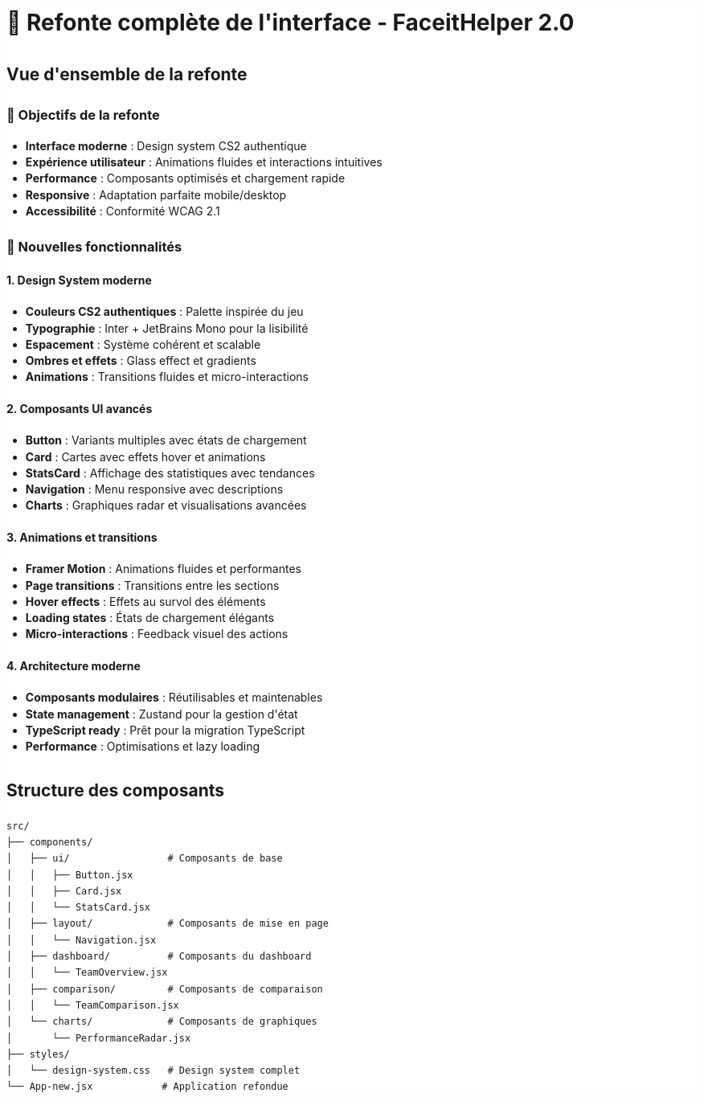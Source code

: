# 🎨 Refonte complète de l'interface - FaceitHelper 2.0

## Vue d'ensemble de la refonte

### **🎯 Objectifs de la refonte**
- **Interface moderne** : Design system CS2 authentique
- **Expérience utilisateur** : Animations fluides et interactions intuitives
- **Performance** : Composants optimisés et chargement rapide
- **Responsive** : Adaptation parfaite mobile/desktop
- **Accessibilité** : Conformité WCAG 2.1

### **🚀 Nouvelles fonctionnalités**

#### **1. Design System moderne**
- **Couleurs CS2 authentiques** : Palette inspirée du jeu
- **Typographie** : Inter + JetBrains Mono pour la lisibilité
- **Espacement** : Système cohérent et scalable
- **Ombres et effets** : Glass effect et gradients
- **Animations** : Transitions fluides et micro-interactions

#### **2. Composants UI avancés**
- **Button** : Variants multiples avec états de chargement
- **Card** : Cartes avec effets hover et animations
- **StatsCard** : Affichage des statistiques avec tendances
- **Navigation** : Menu responsive avec descriptions
- **Charts** : Graphiques radar et visualisations avancées

#### **3. Animations et transitions**
- **Framer Motion** : Animations fluides et performantes
- **Page transitions** : Transitions entre les sections
- **Hover effects** : Effets au survol des éléments
- **Loading states** : États de chargement élégants
- **Micro-interactions** : Feedback visuel des actions

#### **4. Architecture moderne**
- **Composants modulaires** : Réutilisables et maintenables
- **State management** : Zustand pour la gestion d'état
- **TypeScript ready** : Prêt pour la migration TypeScript
- **Performance** : Optimisations et lazy loading

## Structure des composants

```
src/
├── components/
│   ├── ui/                 # Composants de base
│   │   ├── Button.jsx
│   │   ├── Card.jsx
│   │   └── StatsCard.jsx
│   ├── layout/             # Composants de mise en page
│   │   └── Navigation.jsx
│   ├── dashboard/          # Composants du dashboard
│   │   └── TeamOverview.jsx
│   ├── comparison/         # Composants de comparaison
│   │   └── TeamComparison.jsx
│   └── charts/             # Composants de graphiques
│       └── PerformanceRadar.jsx
├── styles/
│   └── design-system.css   # Design system complet
└── App-new.jsx            # Application refondue
```
